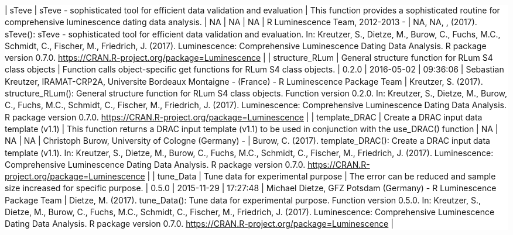 | sTeve                           | sTeve - sophisticated tool for efficient data validation and evaluation                                          | This function provides a sophisticated routine for comprehensive luminescence dating data analysis.                                                                                                                                                                                                                                                                                                                                                                                                            | NA        | NA         | NA       | R Luminescence Team, 2012-2013 -                                                                                                                                                                                                                                                                                                                  | NA, NA, ,  (2017). sTeve(): sTeve - sophisticated tool for efficient data validation and evaluation. In: Kreutzer, S., Dietze, M., Burow, C., Fuchs, M.C., Schmidt, C., Fischer, M., Friedrich, J. (2017). Luminescence: Comprehensive Luminescence Dating Data Analysis. R package version 0.7.0. https://CRAN.R-project.org/package=Luminescence                                                                               |
| structure_RLum                  | General structure function for RLum S4 class objects                                                             | Function calls object-specific get functions for RLum S4 class objects.                                                                                                                                                                                                                                                                                                                                                                                                                                        | 0.2.0     | 2016-05-02 | 09:36:06 | Sebastian Kreutzer, IRAMAT-CRP2A, Universite Bordeaux Montaigne -  (France) -   R Luminescence Package Team                                                                                                                                                                                                                                    | Kreutzer, S. (2017). structure_RLum(): General structure function for RLum S4 class objects. Function version 0.2.0. In: Kreutzer, S., Dietze, M., Burow, C., Fuchs, M.C., Schmidt, C., Fischer, M., Friedrich, J. (2017). Luminescence: Comprehensive Luminescence Dating Data Analysis. R package version 0.7.0. https://CRAN.R-project.org/package=Luminescence                                                               |
| template_DRAC                   | Create a DRAC input data template (v1.1)                                                                         | This function returns a DRAC input template (v1.1) to be used in conjunction with the use_DRAC() function                                                                                                                                                                                                                                                                                                                                                                                                      | NA        | NA         | NA       | Christoph Burow, University of Cologne (Germany) -                                                                                                                                                                                                                                                                                                | Burow, C. (2017). template_DRAC(): Create a DRAC input data template (v1.1). In: Kreutzer, S., Dietze, M., Burow, C., Fuchs, M.C., Schmidt, C., Fischer, M., Friedrich, J. (2017). Luminescence: Comprehensive Luminescence Dating Data Analysis. R package version 0.7.0. https://CRAN.R-project.org/package=Luminescence                                                                                                       |
| tune_Data                       | Tune data for experimental purpose                                                                               | The error can be reduced and sample size increased for specific purpose.                                                                                                                                                                                                                                                                                                                                                                                                                                       | 0.5.0     | 2015-11-29 | 17:27:48 | Michael Dietze, GFZ Potsdam (Germany) -   R Luminescence Package Team                                                                                                                                                                                                                                                                             | Dietze, M. (2017). tune_Data(): Tune data for experimental purpose. Function version 0.5.0. In: Kreutzer, S., Dietze, M., Burow, C., Fuchs, M.C., Schmidt, C., Fischer, M., Friedrich, J. (2017). Luminescence: Comprehensive Luminescence Dating Data Analysis. R package version 0.7.0. https://CRAN.R-project.org/package=Luminescence                                                                                        |